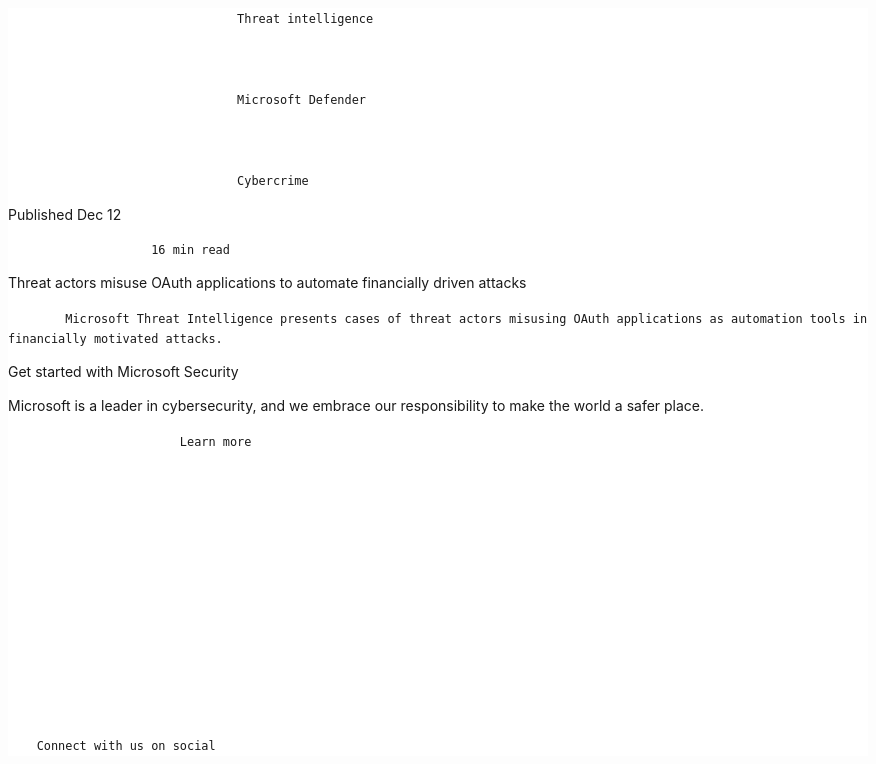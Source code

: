 

									Threat intelligence								



									Microsoft Defender								



									Cybercrime								

 

Published Dec 12				

						16 min read					




Threat actors misuse OAuth applications to automate financially driven attacks 



			Microsoft Threat Intelligence presents cases of threat actors misusing OAuth applications as automation tools in financially motivated attacks. 		














Get started with Microsoft Security

Microsoft is a leader in cybersecurity, and we embrace our responsibility to make the world a safer place.



							Learn more						






 







		Connect with us on social	




 





 





 
